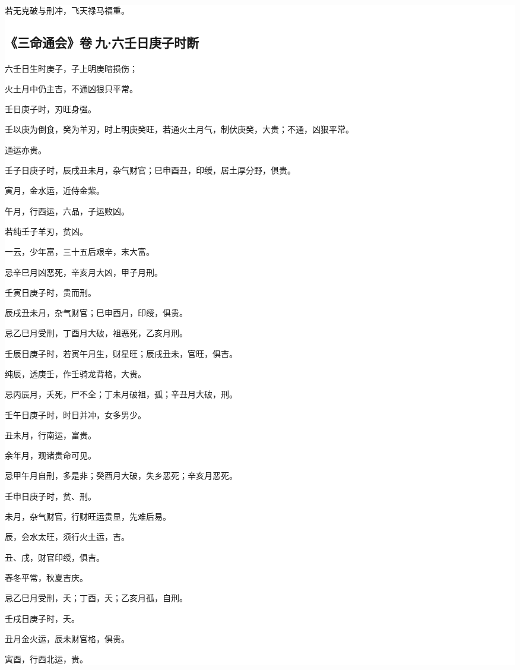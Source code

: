 若无克破与刑冲，飞天禄马福重。

## 《三命通会》卷 九·六壬日庚子时断

六壬日生时庚子，子上明庚暗损伤；

火土月中仍主吉，不通凶狠只平常。

壬日庚子时，刃旺身强。

壬以庚为倒食，癸为羊刃，时上明庚癸旺，若通火土月气，制伏庚癸，大贵；不通，凶狠平常。

通运亦贵。

壬子日庚子时，辰戌丑未月，杂气财官；巳申酉丑，印绶，居土厚分野，俱贵。

寅月，金水运，近侍金紫。

午月，行西运，六品，子运败凶。

若纯壬子羊刃，贫凶。

一云，少年富，三十五后艰辛，末大富。

忌辛巳月凶恶死，辛亥月大凶，甲子月刑。

壬寅日庚子时，贵而刑。

辰戌丑未月，杂气财官；巳申酉月，印绶，俱贵。

忌乙巳月受刑，丁酉月大破，祖恶死，乙亥月刑。

壬辰日庚子时，若寅午月生，财星旺；辰戌丑未，官旺，俱吉。

纯辰，透庚壬，作壬骑龙背格，大贵。

忌丙辰月，夭死，尸不全；丁未月破祖，孤；辛丑月大破，刑。

壬午日庚子时，时日并冲，女多男少。

丑未月，行南运，富贵。

余年月，观诸贵命可见。

忌甲午月自刑，多是非；癸酉月大破，失乡恶死；辛亥月恶死。

壬申日庚子时，贫、刑。

未月，杂气财官，行财旺运贵显，先难后易。

辰，会水太旺，须行火土运，吉。

丑、戌，财官印绶，俱吉。

春冬平常，秋夏吉庆。

忌乙巳月受刑，夭；丁酉，夭；乙亥月孤，自刑。

壬戌日庚子时，夭。

丑月金火运，辰未财官格，俱贵。

寅酉，行西北运，贵。
